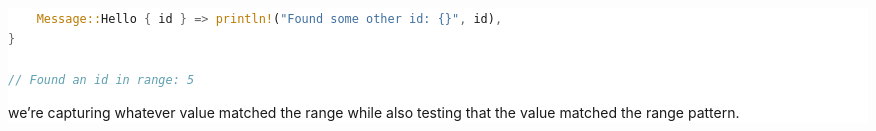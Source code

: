 ```rust
    Message::Hello { id } => println!("Found some other id: {}", id),
}

// Found an id in range: 5
```

we’re capturing whatever value matched the range while also testing that the value matched the range pattern.